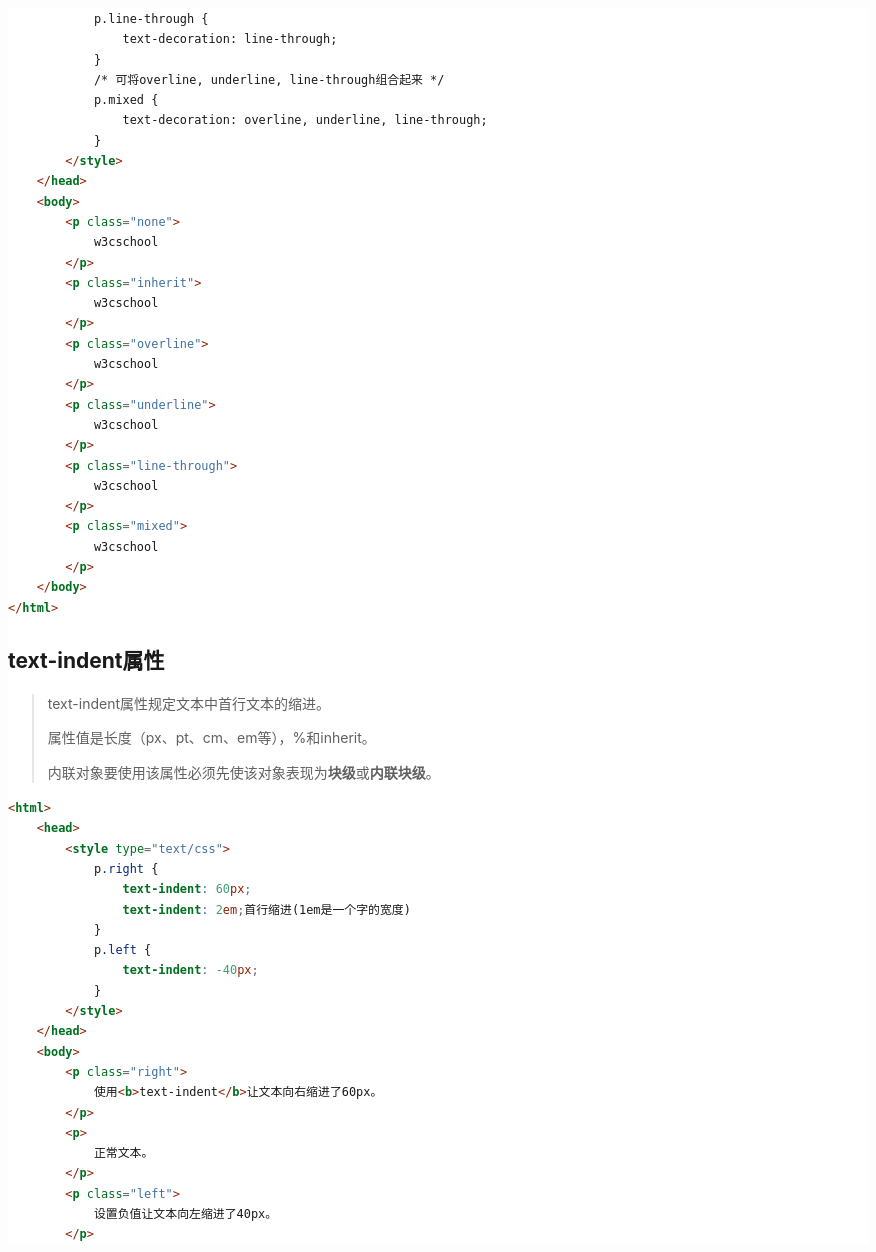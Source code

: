 ```html
            p.line-through {
                text-decoration: line-through;
            }
            /* 可将overline, underline, line-through组合起来 */
            p.mixed {
                text-decoration: overline, underline, line-through; 
            }
        </style>
    </head>
    <body>
        <p class="none">
            w3cschool
        </p>
        <p class="inherit">
            w3cschool
        </p>
        <p class="overline">
            w3cschool
        </p>
        <p class="underline">
            w3cschool
        </p>
        <p class="line-through">
            w3cschool
        </p>
        <p class="mixed">
            w3cschool
        </p>
    </body>
</html>
```

## text-indent属性

> text-indent属性规定文本中首行文本的缩进。
>
> 属性值是长度（px、pt、cm、em等），%和inherit。
>
> 内联对象要使用该属性必须先使该对象表现为**块级**或**内联块级**。

```html
<html>
    <head>
        <style type="text/css">
            p.right {
                text-indent: 60px;
                text-indent: 2em;首行缩进(1em是一个字的宽度)
            }
            p.left {
                text-indent: -40px;
            }
        </style>
    </head>
    <body>
        <p class="right">
            使用<b>text-indent</b>让文本向右缩进了60px。
        </p>
        <p>
            正常文本。
        </p>
        <p class="left">
            设置负值让文本向左缩进了40px。
        </p>
```